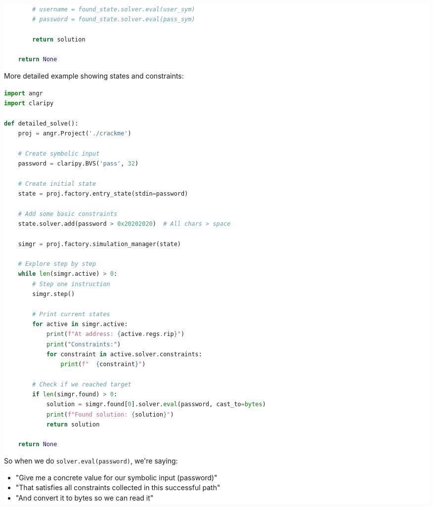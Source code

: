 ```python
        # username = found_state.solver.eval(user_sym)
        # password = found_state.solver.eval(pass_sym)
        
        return solution

    return None
```

More detailed example showing states and constraints:
```python
import angr
import claripy

def detailed_solve():
    proj = angr.Project('./crackme')
    
    # Create symbolic input
    password = claripy.BVS('pass', 32)
    
    # Create initial state
    state = proj.factory.entry_state(stdin=password)
    
    # Add some basic constraints
    state.solver.add(password > 0x20202020)  # All chars > space
    
    simgr = proj.factory.simulation_manager(state)
    
    # Explore step by step
    while len(simgr.active) > 0:
        # Step one instruction
        simgr.step()
        
        # Print current states
        for active in simgr.active:
            print(f"At address: {active.regs.rip}")
            print("Constraints:")
            for constraint in active.solver.constraints:
                print(f"  {constraint}")
            
        # Check if we reached target
        if len(simgr.found) > 0:
            solution = simgr.found[0].solver.eval(password, cast_to=bytes)
            print(f"Found solution: {solution}")
            return solution
            
    return None
```

So when we do `solver.eval(password)`, we're saying:
- "Give me a concrete value for our symbolic input (password)"
- "That satisfies all constraints collected in this successful path"
- "And convert it to bytes so we can read it"
